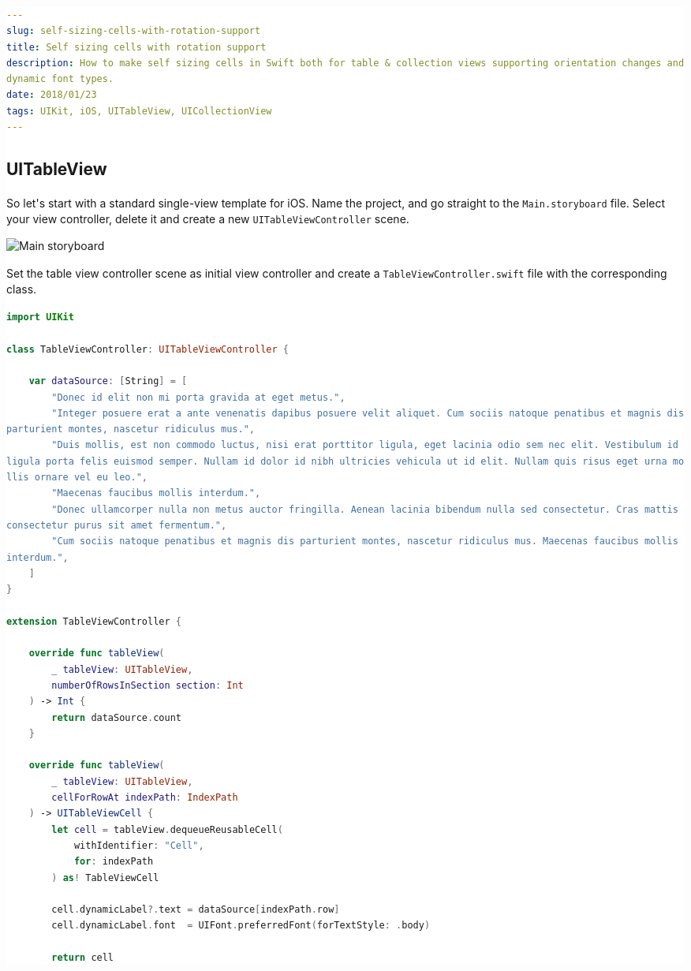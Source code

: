 ```yaml
---
slug: self-sizing-cells-with-rotation-support
title: Self sizing cells with rotation support
description: How to make self sizing cells in Swift both for table & collection views supporting orientation changes and dynamic font types.
date: 2018/01/23
tags: UIKit, iOS, UITableView, UICollectionView
---
```


## UITableView

So let's start with a standard single-view template for iOS. Name the project, and go straight to the `Main.storyboard` file. Select your view controller, delete it and create a new `UITableViewController` scene.

![Main storyboard](storyboard.jpg)

Set the table view controller scene as initial view controller and create a `TableViewController.swift` file with the corresponding class.

```swift
import UIKit

class TableViewController: UITableViewController {

    var dataSource: [String] = [
        "Donec id elit non mi porta gravida at eget metus.",
        "Integer posuere erat a ante venenatis dapibus posuere velit aliquet. Cum sociis natoque penatibus et magnis dis parturient montes, nascetur ridiculus mus.",
        "Duis mollis, est non commodo luctus, nisi erat porttitor ligula, eget lacinia odio sem nec elit. Vestibulum id ligula porta felis euismod semper. Nullam id dolor id nibh ultricies vehicula ut id elit. Nullam quis risus eget urna mollis ornare vel eu leo.",
        "Maecenas faucibus mollis interdum.",
        "Donec ullamcorper nulla non metus auctor fringilla. Aenean lacinia bibendum nulla sed consectetur. Cras mattis consectetur purus sit amet fermentum.",
        "Cum sociis natoque penatibus et magnis dis parturient montes, nascetur ridiculus mus. Maecenas faucibus mollis interdum.",
    ]
}

extension TableViewController {

    override func tableView(
        _ tableView: UITableView, 
        numberOfRowsInSection section: Int
    ) -> Int {
        return dataSource.count
    }

    override func tableView(
        _ tableView: UITableView, 
        cellForRowAt indexPath: IndexPath
    ) -> UITableViewCell {
        let cell = tableView.dequeueReusableCell(
            withIdentifier: "Cell", 
            for: indexPath
        ) as! TableViewCell

        cell.dynamicLabel?.text = dataSource[indexPath.row]
        cell.dynamicLabel.font  = UIFont.preferredFont(forTextStyle: .body)

        return cell
```